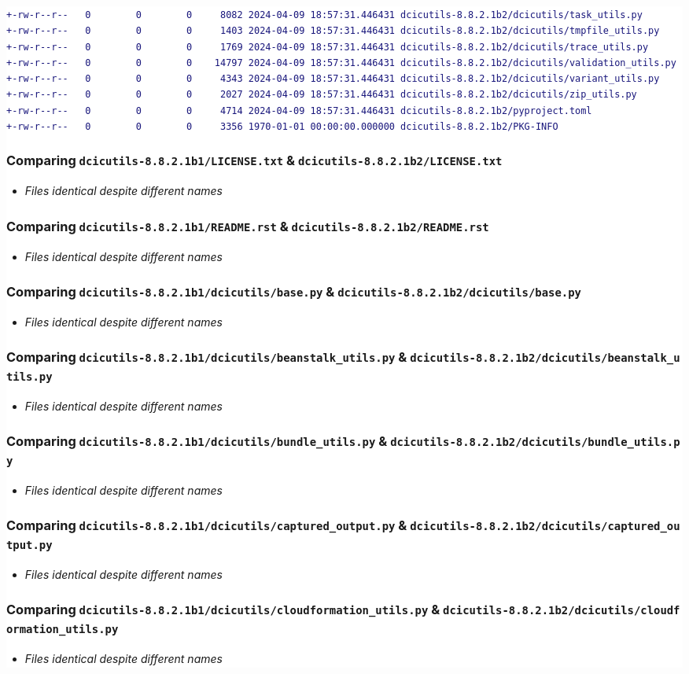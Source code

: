 ```diff
+-rw-r--r--   0        0        0     8082 2024-04-09 18:57:31.446431 dcicutils-8.8.2.1b2/dcicutils/task_utils.py
+-rw-r--r--   0        0        0     1403 2024-04-09 18:57:31.446431 dcicutils-8.8.2.1b2/dcicutils/tmpfile_utils.py
+-rw-r--r--   0        0        0     1769 2024-04-09 18:57:31.446431 dcicutils-8.8.2.1b2/dcicutils/trace_utils.py
+-rw-r--r--   0        0        0    14797 2024-04-09 18:57:31.446431 dcicutils-8.8.2.1b2/dcicutils/validation_utils.py
+-rw-r--r--   0        0        0     4343 2024-04-09 18:57:31.446431 dcicutils-8.8.2.1b2/dcicutils/variant_utils.py
+-rw-r--r--   0        0        0     2027 2024-04-09 18:57:31.446431 dcicutils-8.8.2.1b2/dcicutils/zip_utils.py
+-rw-r--r--   0        0        0     4714 2024-04-09 18:57:31.446431 dcicutils-8.8.2.1b2/pyproject.toml
+-rw-r--r--   0        0        0     3356 1970-01-01 00:00:00.000000 dcicutils-8.8.2.1b2/PKG-INFO
```

### Comparing `dcicutils-8.8.2.1b1/LICENSE.txt` & `dcicutils-8.8.2.1b2/LICENSE.txt`

 * *Files identical despite different names*

### Comparing `dcicutils-8.8.2.1b1/README.rst` & `dcicutils-8.8.2.1b2/README.rst`

 * *Files identical despite different names*

### Comparing `dcicutils-8.8.2.1b1/dcicutils/base.py` & `dcicutils-8.8.2.1b2/dcicutils/base.py`

 * *Files identical despite different names*

### Comparing `dcicutils-8.8.2.1b1/dcicutils/beanstalk_utils.py` & `dcicutils-8.8.2.1b2/dcicutils/beanstalk_utils.py`

 * *Files identical despite different names*

### Comparing `dcicutils-8.8.2.1b1/dcicutils/bundle_utils.py` & `dcicutils-8.8.2.1b2/dcicutils/bundle_utils.py`

 * *Files identical despite different names*

### Comparing `dcicutils-8.8.2.1b1/dcicutils/captured_output.py` & `dcicutils-8.8.2.1b2/dcicutils/captured_output.py`

 * *Files identical despite different names*

### Comparing `dcicutils-8.8.2.1b1/dcicutils/cloudformation_utils.py` & `dcicutils-8.8.2.1b2/dcicutils/cloudformation_utils.py`

 * *Files identical despite different names*
